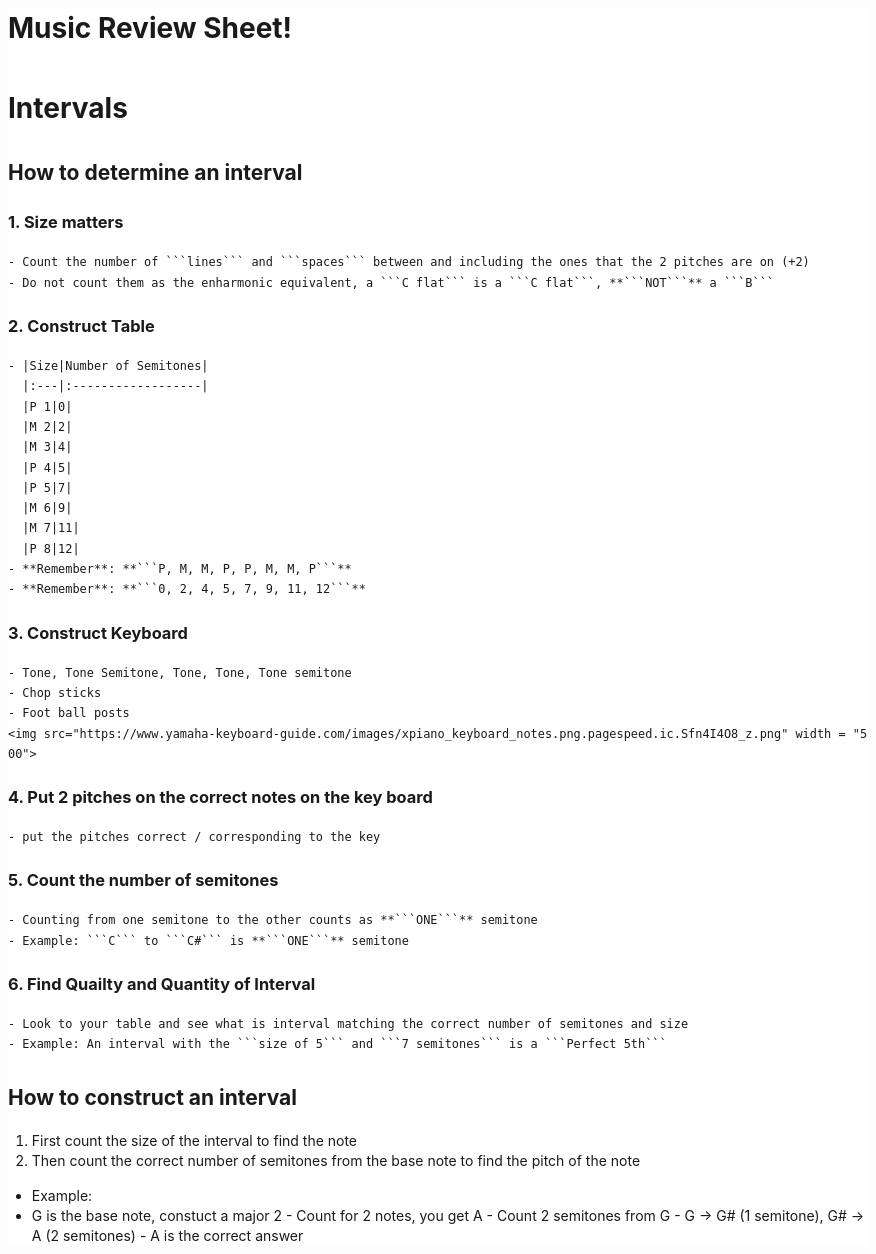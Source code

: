 # Music Review Sheet!

# Intervals

## How to determine an interval
 ### 1. Size matters
    - Count the number of ```lines``` and ```spaces``` between and including the ones that the 2 pitches are on (+2)
    - Do not count them as the enharmonic equivalent, a ```C flat``` is a ```C flat```, **```NOT```** a ```B```
 ### 2. Construct Table
    - |Size|Number of Semitones|
      |:---|:------------------|
      |P 1|0|
      |M 2|2|
      |M 3|4|
      |P 4|5|
      |P 5|7|
      |M 6|9|
      |M 7|11|
      |P 8|12|
    - **Remember**: **```P, M, M, P, P, M, M, P```**
    - **Remember**: **```0, 2, 4, 5, 7, 9, 11, 12```**
 ### 3. Construct Keyboard
    - Tone, Tone Semitone, Tone, Tone, Tone semitone
    - Chop sticks
    - Foot ball posts
    <img src="https://www.yamaha-keyboard-guide.com/images/xpiano_keyboard_notes.png.pagespeed.ic.Sfn4I4O8_z.png" width = "500">
 ### 4. Put 2 pitches on the correct notes on the key board
    - put the pitches correct / corresponding to the key
 ### 5. Count the number of semitones
    - Counting from one semitone to the other counts as **```ONE```** semitone
    - Example: ```C``` to ```C#``` is **```ONE```** semitone
 ### 6. Find Quailty and Quantity of Interval
    - Look to your table and see what is interval matching the correct number of semitones and size
    - Example: An interval with the ```size of 5``` and ```7 semitones``` is a ```Perfect 5th```

## How to construct an interval
 1. First count the size of the interval to find the note
 2. Then count the correct number of semitones from the base note to find the pitch of the note
   - Example:
   - G is the base note, constuct a major 2 
    - Count for 2 notes, you get A
    - Count 2 semitones from G
    - G -> G# (1 semitone), G# -> A (2 semitones)
    - A is the correct answer
